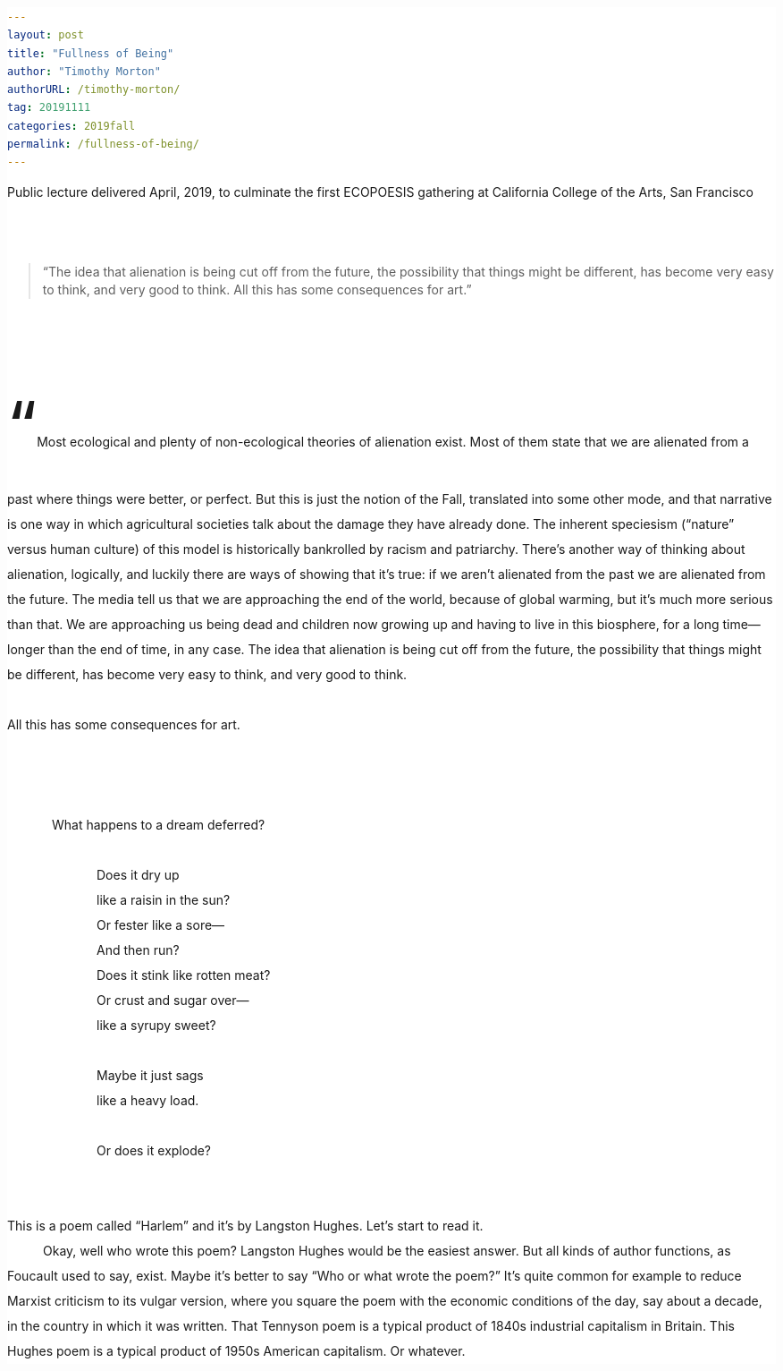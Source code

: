 ```yaml
---
layout: post
title: "Fullness of Being"
author: "Timothy Morton"
authorURL: /timothy-morton/
tag: 20191111
categories: 2019fall
permalink: /fullness-of-being/
---
```


Public lecture delivered April, 2019, to culminate the first ECOPOESIS gathering at California College of the Arts, San Francisco

<br><br>

>“The idea that alienation is being cut off from the future, the possibility that things might be different, has become very easy to think, and very good to think. All this has some consequences for art.”

<p style="line-height: 2;">
<br><br>
<span style="font-size: 5em; font-weight: 500;display:inline-block">“</span>Most ecological and plenty of non-ecological theories of alienation exist. Most of them state that we are alienated from a past where things were better, or perfect. But this is just the notion of the Fall, translated into some other mode, and that narrative is one way in which agricultural societies talk about the damage they have already done. The inherent speciesism (“nature” versus human culture) of this model is historically bankrolled by racism and patriarchy.
There’s another way of thinking about alienation, logically, and luckily there are ways of showing that it’s true: if we aren’t alienated from the past we are alienated from the future.
The media tell us that we are approaching the end of the world, because of global warming, but it’s much more serious than that. We are approaching us being dead and children now growing up and having to live in this biosphere, for a long time—longer than the end of time, in any case. The idea that alienation is being cut off from the future, the possibility that things might be different, has become very easy to think, and very good to think.
<br><br>
All this has some consequences for art.
<br><br>
<br><br>
<d style="padding-left: 50px;">What happens to a dream deferred?</d>
<br><br>
<d style="padding-left: 100px;">Does it dry up</d>
<d style="padding-left: 100px;display:block">like a raisin in the sun?</d>
<d style="padding-left: 100px;display:block">Or fester like a sore—</d>
<d style="padding-left: 100px;display:block">And then run?</d>
<d style="padding-left: 100px;display:block">Does it stink like rotten meat?</d>
<d style="padding-left: 100px;display:block">Or crust and sugar over—</d>
<d style="padding-left: 100px;display:block">like a syrupy sweet?</d>
<br>
<d style="padding-left: 100px;display:block">Maybe it just sags</d>
<d style="padding-left: 100px;display:block">like a heavy load.</d>
<br>
<d style="padding-left: 100px;display:block">Or does it explode?</d>
<br><br>
This is a poem called “Harlem” and it’s by Langston Hughes. Let’s start to read it.
<br>
<span style="margin-left: 40px;">Okay, well who wrote this poem? Langston Hughes would be the easiest answer. But all kinds of author functions, as Foucault used to say, exist. Maybe it’s better to say “Who or what wrote the poem?” It’s quite common for example to reduce Marxist criticism to its vulgar version, where you square the poem with the economic conditions of the day, say about a decade, in the country in which it was written. That Tennyson poem is a typical product of 1840s industrial capitalism in Britain. This Hughes poem is a typical product of 1950s American capitalism. Or whatever.
<br>